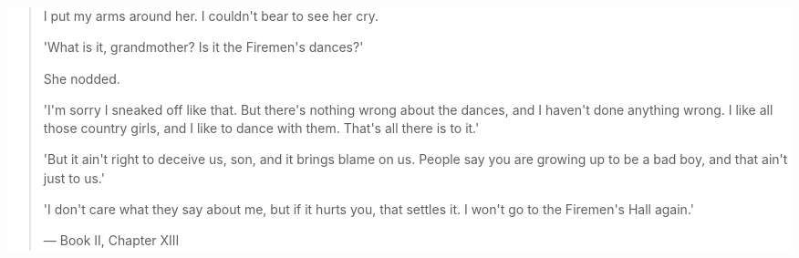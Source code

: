 >
>I put my arms around her. I couldn't bear to see her cry.
>
>'What is it, grandmother? Is it the Firemen's dances?'
>
>She nodded.
>
>'I'm sorry I sneaked off like that. But there's nothing wrong about the dances, and I haven't done anything wrong. I like all those country girls, and I like to dance with them. That's all there is to it.'
>
>'But it ain't right to deceive us, son, and it brings blame on us. People say you are growing up to be a bad boy, and that ain't just to us.'
>
>'I don't care what they say about me, but if it hurts you, that settles it. I won't go to the Firemen's Hall again.'
>
> — Book II, Chapter XIII

